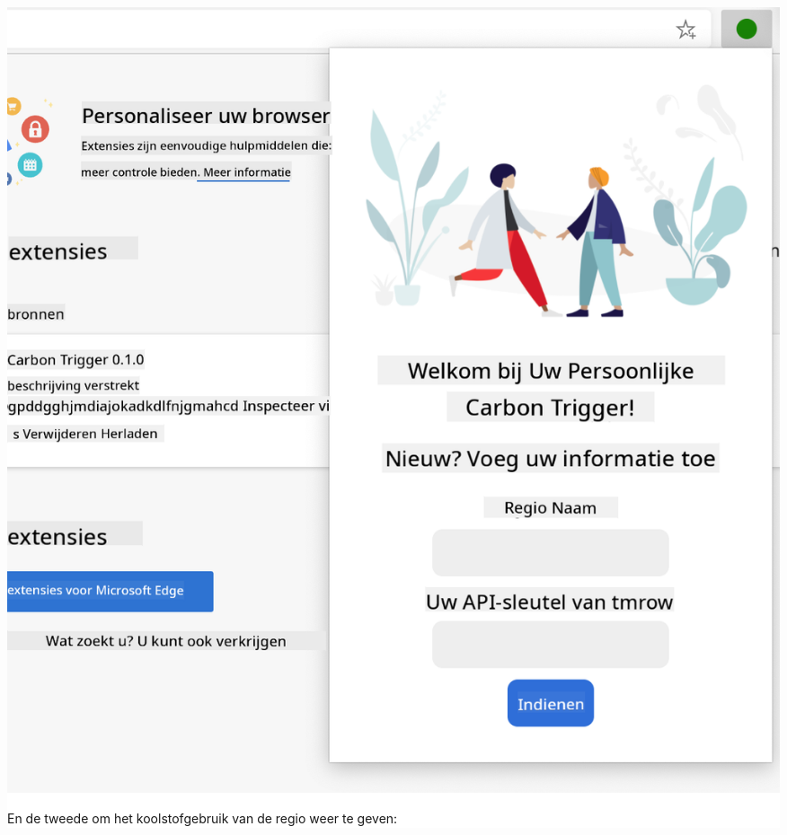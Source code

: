 ![screenshot van de voltooide extensie geopend in een browser, met een formulier met invoervelden voor regio en API-sleutel.](../../../../translated_images/1.b6da8c1394b07491afeb6b2a8e5aca73ebd3cf478e27bcc9aeabb187e722648e.nl.png)

En de tweede om het koolstofgebruik van de regio weer te geven:
